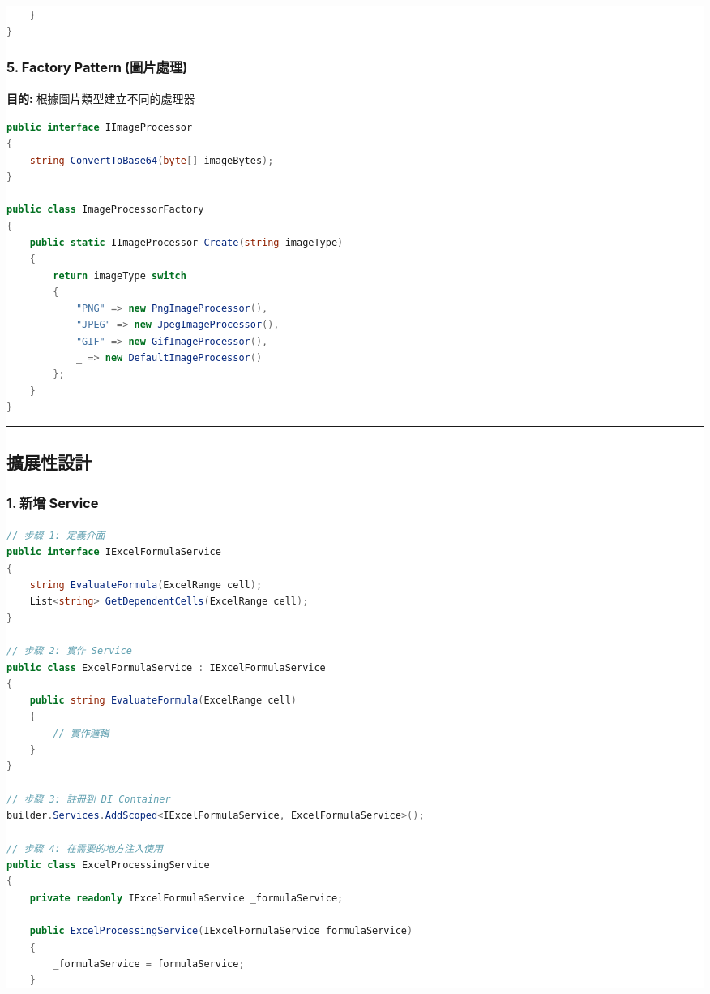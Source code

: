 ```csharp
    }
}
```

### 5. Factory Pattern (圖片處理)

**目的:** 根據圖片類型建立不同的處理器

```csharp
public interface IImageProcessor
{
    string ConvertToBase64(byte[] imageBytes);
}

public class ImageProcessorFactory
{
    public static IImageProcessor Create(string imageType)
    {
        return imageType switch
        {
            "PNG" => new PngImageProcessor(),
            "JPEG" => new JpegImageProcessor(),
            "GIF" => new GifImageProcessor(),
            _ => new DefaultImageProcessor()
        };
    }
}
```

---

## 擴展性設計

### 1. 新增 Service

```csharp
// 步驟 1: 定義介面
public interface IExcelFormulaService
{
    string EvaluateFormula(ExcelRange cell);
    List<string> GetDependentCells(ExcelRange cell);
}

// 步驟 2: 實作 Service
public class ExcelFormulaService : IExcelFormulaService
{
    public string EvaluateFormula(ExcelRange cell)
    {
        // 實作邏輯
    }
}

// 步驟 3: 註冊到 DI Container
builder.Services.AddScoped<IExcelFormulaService, ExcelFormulaService>();

// 步驟 4: 在需要的地方注入使用
public class ExcelProcessingService
{
    private readonly IExcelFormulaService _formulaService;
    
    public ExcelProcessingService(IExcelFormulaService formulaService)
    {
        _formulaService = formulaService;
    }
```
